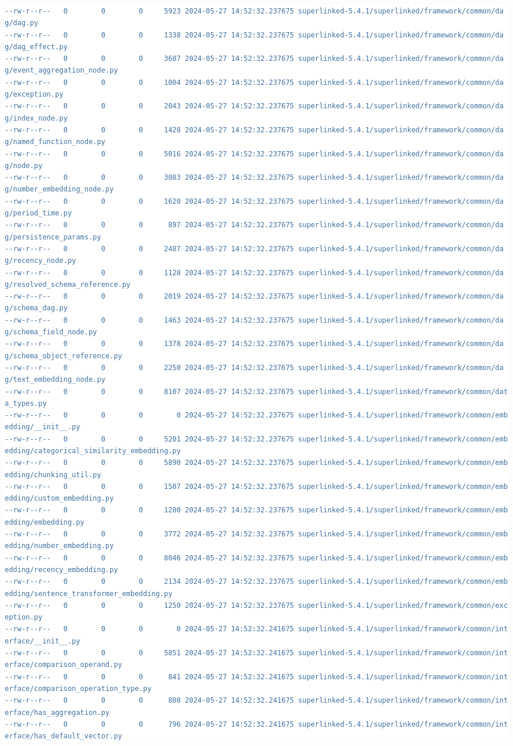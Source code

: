 ```diff
--rw-r--r--   0        0        0     5923 2024-05-27 14:52:32.237675 superlinked-5.4.1/superlinked/framework/common/dag/dag.py
--rw-r--r--   0        0        0     1338 2024-05-27 14:52:32.237675 superlinked-5.4.1/superlinked/framework/common/dag/dag_effect.py
--rw-r--r--   0        0        0     3687 2024-05-27 14:52:32.237675 superlinked-5.4.1/superlinked/framework/common/dag/event_aggregation_node.py
--rw-r--r--   0        0        0     1004 2024-05-27 14:52:32.237675 superlinked-5.4.1/superlinked/framework/common/dag/exception.py
--rw-r--r--   0        0        0     2043 2024-05-27 14:52:32.237675 superlinked-5.4.1/superlinked/framework/common/dag/index_node.py
--rw-r--r--   0        0        0     1428 2024-05-27 14:52:32.237675 superlinked-5.4.1/superlinked/framework/common/dag/named_function_node.py
--rw-r--r--   0        0        0     5016 2024-05-27 14:52:32.237675 superlinked-5.4.1/superlinked/framework/common/dag/node.py
--rw-r--r--   0        0        0     3083 2024-05-27 14:52:32.237675 superlinked-5.4.1/superlinked/framework/common/dag/number_embedding_node.py
--rw-r--r--   0        0        0     1620 2024-05-27 14:52:32.237675 superlinked-5.4.1/superlinked/framework/common/dag/period_time.py
--rw-r--r--   0        0        0      897 2024-05-27 14:52:32.237675 superlinked-5.4.1/superlinked/framework/common/dag/persistence_params.py
--rw-r--r--   0        0        0     2487 2024-05-27 14:52:32.237675 superlinked-5.4.1/superlinked/framework/common/dag/recency_node.py
--rw-r--r--   0        0        0     1128 2024-05-27 14:52:32.237675 superlinked-5.4.1/superlinked/framework/common/dag/resolved_schema_reference.py
--rw-r--r--   0        0        0     2019 2024-05-27 14:52:32.237675 superlinked-5.4.1/superlinked/framework/common/dag/schema_dag.py
--rw-r--r--   0        0        0     1463 2024-05-27 14:52:32.237675 superlinked-5.4.1/superlinked/framework/common/dag/schema_field_node.py
--rw-r--r--   0        0        0     1378 2024-05-27 14:52:32.237675 superlinked-5.4.1/superlinked/framework/common/dag/schema_object_reference.py
--rw-r--r--   0        0        0     2250 2024-05-27 14:52:32.237675 superlinked-5.4.1/superlinked/framework/common/dag/text_embedding_node.py
--rw-r--r--   0        0        0     8107 2024-05-27 14:52:32.237675 superlinked-5.4.1/superlinked/framework/common/data_types.py
--rw-r--r--   0        0        0        0 2024-05-27 14:52:32.237675 superlinked-5.4.1/superlinked/framework/common/embedding/__init__.py
--rw-r--r--   0        0        0     5201 2024-05-27 14:52:32.237675 superlinked-5.4.1/superlinked/framework/common/embedding/categorical_similarity_embedding.py
--rw-r--r--   0        0        0     5890 2024-05-27 14:52:32.237675 superlinked-5.4.1/superlinked/framework/common/embedding/chunking_util.py
--rw-r--r--   0        0        0     1507 2024-05-27 14:52:32.237675 superlinked-5.4.1/superlinked/framework/common/embedding/custom_embedding.py
--rw-r--r--   0        0        0     1280 2024-05-27 14:52:32.237675 superlinked-5.4.1/superlinked/framework/common/embedding/embedding.py
--rw-r--r--   0        0        0     3772 2024-05-27 14:52:32.237675 superlinked-5.4.1/superlinked/framework/common/embedding/number_embedding.py
--rw-r--r--   0        0        0     8046 2024-05-27 14:52:32.237675 superlinked-5.4.1/superlinked/framework/common/embedding/recency_embedding.py
--rw-r--r--   0        0        0     2134 2024-05-27 14:52:32.237675 superlinked-5.4.1/superlinked/framework/common/embedding/sentence_transformer_embedding.py
--rw-r--r--   0        0        0     1250 2024-05-27 14:52:32.237675 superlinked-5.4.1/superlinked/framework/common/exception.py
--rw-r--r--   0        0        0        0 2024-05-27 14:52:32.241675 superlinked-5.4.1/superlinked/framework/common/interface/__init__.py
--rw-r--r--   0        0        0     5851 2024-05-27 14:52:32.241675 superlinked-5.4.1/superlinked/framework/common/interface/comparison_operand.py
--rw-r--r--   0        0        0      841 2024-05-27 14:52:32.241675 superlinked-5.4.1/superlinked/framework/common/interface/comparison_operation_type.py
--rw-r--r--   0        0        0      808 2024-05-27 14:52:32.241675 superlinked-5.4.1/superlinked/framework/common/interface/has_aggregation.py
--rw-r--r--   0        0        0      796 2024-05-27 14:52:32.241675 superlinked-5.4.1/superlinked/framework/common/interface/has_default_vector.py
```